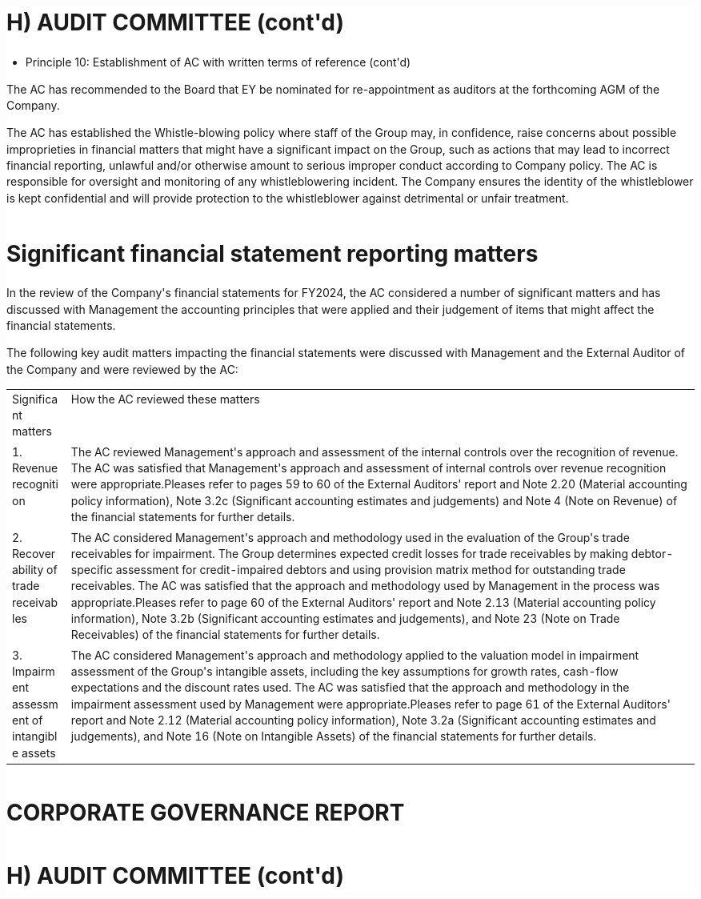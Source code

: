# H) AUDIT COMMITTEE (cont'd)

- Principle 10: Establishment of AC with written terms of reference (cont'd)

The AC has recommended to the Board that EY be nominated for re-appointment as auditors at the forthcoming AGM of the Company.

The AC has established the Whistle-blowing policy where staff of the Group may, in confidence, raise concerns about possible improprieties in financial matters that might have a significant impact on the Group, such as actions that may lead to incorrect financial reporting, unlawful and/or otherwise amount to serious improper conduct according to Company policy. The AC is responsible for oversight and monitoring of any whistleblowering incident. The Company ensures the identity of the whistleblower is kept confidential and will provide protection to the whistleblower against detrimental or unfair treatment.

# Significant financial statement reporting matters

In the review of the Company's financial statements for FY2024, the AC considered a number of significant matters and has discussed with Management the accounting principles that were applied and their judgement of items that might affect the financial statements.

The following key audit matters impacting the financial statements were discussed with Management and the External Auditor of the Company and were reviewed by the AC:

<table><tr><td>Significant matters</td><td>How the AC reviewed these matters</td></tr><tr><td>1. Revenue recognition</td><td>The AC reviewed Management&#x27;s approach and assessment of the internal controls over the recognition of revenue. The AC was satisfied that Management&#x27;s approach and assessment of internal controls over revenue recognition were appropriate.Pleases refer to pages 59 to 60 of the External Auditors&#x27; report and Note 2.20 (Material accounting policy information), Note 3.2c (Significant accounting estimates and judgements) and Note 4 (Note on Revenue) of the financial statements for further details.</td></tr><tr><td>2. Recoverability of trade receivables</td><td>The AC considered Management&#x27;s approach and methodology used in the evaluation of the Group&#x27;s trade receivables for impairment. The Group determines expected credit losses for trade receivables by making debtor-specific assessment for credit-impaired debtors and using provision matrix method for outstanding trade receivables. The AC was satisfied that the approach and methodology used by Management in the process was appropriate.Pleases refer to page 60 of the External Auditors&#x27; report and Note 2.13 (Material accounting policy information), Note 3.2b (Significant accounting estimates and judgements), and Note 23 (Note on Trade Receivables) of the financial statements for further details.</td></tr><tr><td>3. Impairment assessment of intangible assets</td><td>The AC considered Management&#x27;s approach and methodology applied to the valuation model in impairment assessment of the Group&#x27;s intangible assets, including the key assumptions for growth rates, cash-flow expectations and the discount rates used. The AC was satisfied that the approach and methodology in the impairment assessment used by Management were appropriate.Pleases refer to page 61 of the External Auditors&#x27; report and Note 2.12 (Material accounting policy information), Note 3.2a (Significant accounting estimates and judgements), and Note 16 (Note on Intangible Assets) of the financial statements for further details.</td></tr></table>

# CORPORATE GOVERNANCE REPORT

# H) AUDIT COMMITTEE (cont'd)

